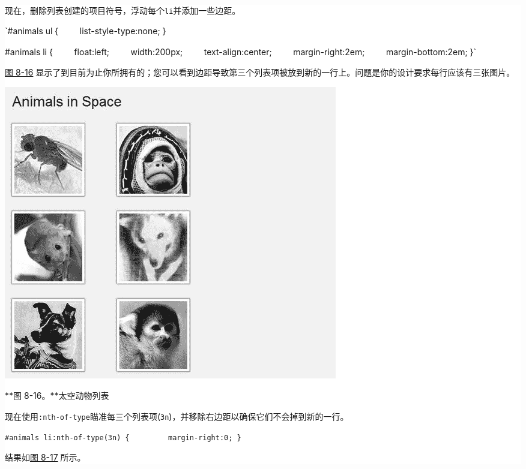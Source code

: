 现在，删除列表创建的项目符号，浮动每个`li`并添加一些边距。

`#animals ul {
        list-style-type:none;
}

#animals li {
        float:left;
        width:200px;
        text-align:center;
        margin-right:2em;
        margin-bottom:2em;
}`

[图 8-16](#fig_8_16) 显示了到目前为止你所拥有的；您可以看到边距导致第三个列表项被放到新的一行上。问题是你的设计要求每行应该有三张图片。

![images](img/9781430228745_Fig08-16.jpg)

**图 8-16。**太空动物列表

现在使用`:nth-of-type`瞄准每三个列表项(`3n`)，并移除右边距以确保它们不会掉到新的一行。

`#animals li:nth-of-type(3n) {
        margin-right:0;
}`

结果如[图 8-17](#fig_8_17) 所示。
